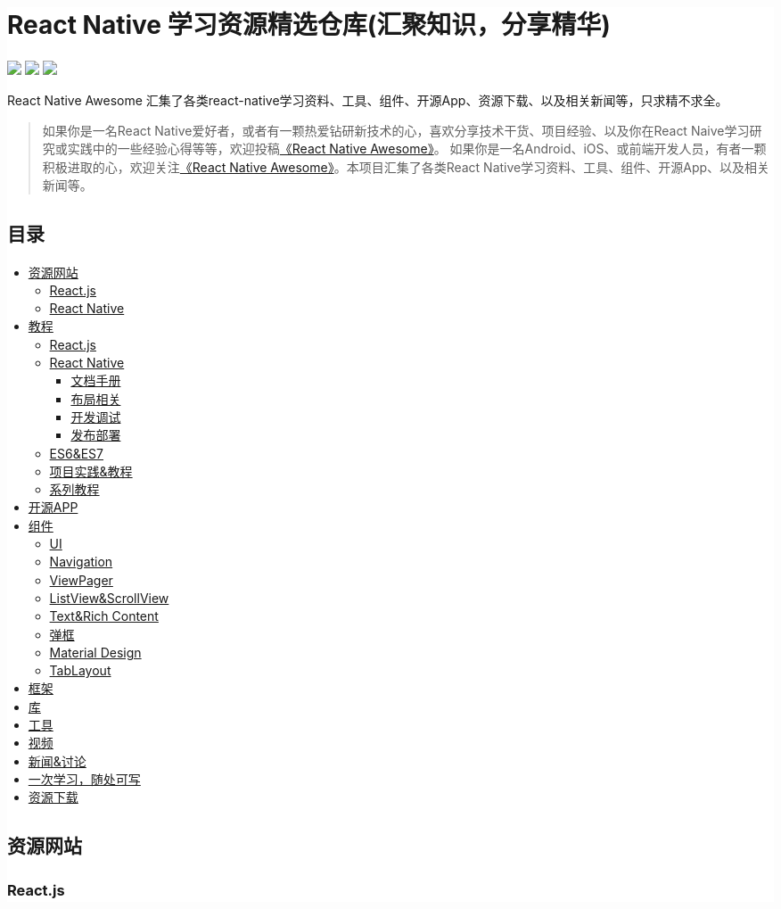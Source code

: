 # React Native 学习资源精选仓库(汇聚知识，分享精华)

[![](https://jaywcjlove.github.io/sb/ico/awesome.svg)](#目录) [![](https://jaywcjlove.github.io/sb/lang/chinese.svg)](https://github.com/crazycodeboy/react-native-awesome) [![](https://jaywcjlove.github.io/sb/lang/english.svg)](https://github.com/jondot/awesome-react-native) 

React Native Awesome 汇集了各类react-native学习资料、工具、组件、开源App、资源下载、以及相关新闻等，只求精不求全。

>如果你是一名React Native爱好者，或者有一颗热爱钻研新技术的心，喜欢分享技术干货、项目经验、以及你在React Naive学习研究或实践中的一些经验心得等等，欢迎投稿[《React Native Awesome》](https://github.com/crazycodeboy/react-native-awesome)。
如果你是一名Android、iOS、或前端开发人员，有者一颗积极进取的心，欢迎关注[《React Native Awesome》](https://github.com/crazycodeboy/react-native-awesome)。本项目汇集了各类React Native学习资料、工具、组件、开源App、以及相关新闻等。    


## 目录

* [资源网站](#资源网站)
	* [React.js](#reactjs)
	* [React Native](#react-native)
* [教程](#教程)
	* [React.js](#reactjs-1)
	* [React Native](#react-native-1)	
		* [文档手册](#文档手册)	
		* [布局相关](#布局相关)	
		* [开发调试](#开发调试)	
		* [发布部署](#发布部署)
	* [ES6&ES7](#es6es7)
	* [项目实践&教程](#项目实践教程) 	
	* [系列教程](#系列教程)
* [开源APP](#开源app)
* [组件](#组件)
	* [UI](#ui) 
	* [Navigation](#navigation) 
	* [ViewPager](#viewpager)	
	* [ListView&ScrollView](#listviewscrollview)
	* [Text&Rich Content](#text-rich-content)
	* [弹框](#弹框)	
	* [Material Design](#material-design)
	* [TabLayout](#tablayout)	
* [框架](#框架)
* [库](#库)
* [工具](#工具)
* [视频](#视频)
* [新闻&讨论](#新闻讨论)
* [一次学习，随处可写](#一次学习随处可写)
* [资源下载](#资源下载)


## 资源网站

### React.js

